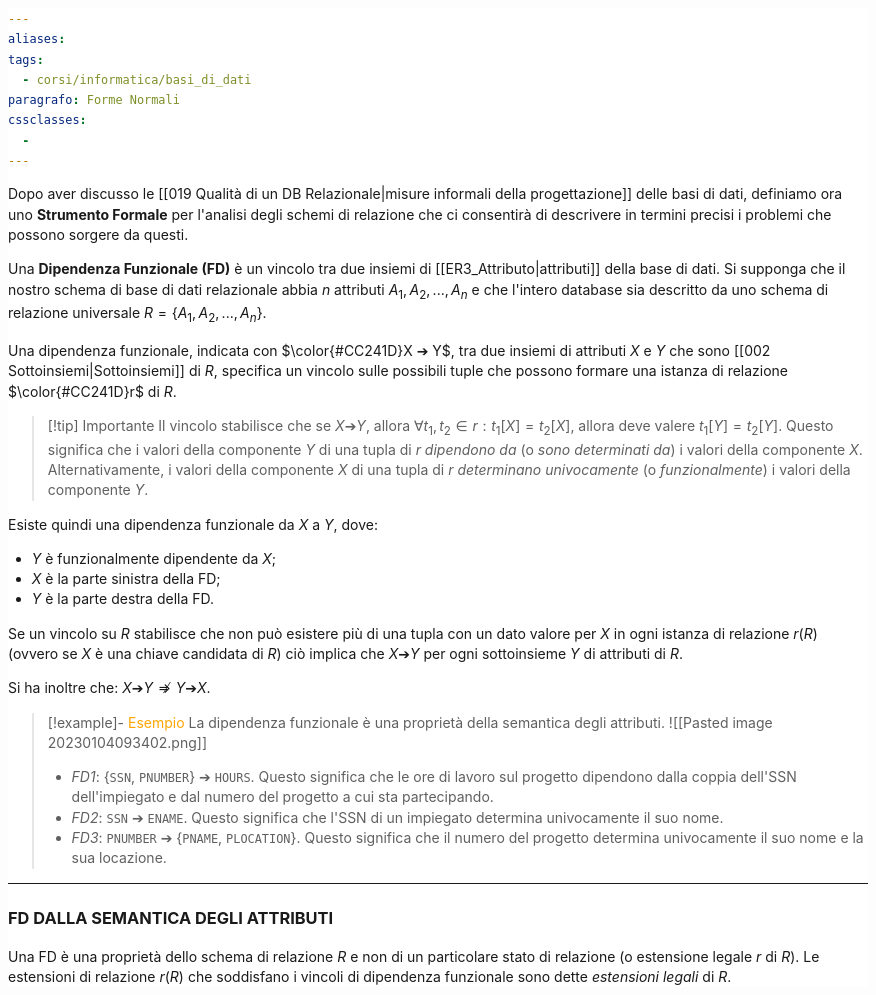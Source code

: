 ```yaml
---
aliases: 
tags:
  - corsi/informatica/basi_di_dati
paragrafo: Forme Normali
cssclasses:
  - 
---
```

Dopo aver discusso le [[019 Qualità di un DB Relazionale|misure informali della progettazione]] delle basi di dati, definiamo ora uno **Strumento Formale** per l'analisi degli schemi di relazione che ci consentirà di descrivere in termini precisi i problemi che possono sorgere da questi.

Una **Dipendenza Funzionale (FD)** è un vincolo tra due insiemi di [[ER3_Attributo|attributi]] della base di dati.
Si supponga che il nostro schema di base di dati relazionale abbia $n$ attributi $A_1, A_2, ..., A_n$ e che l'intero database sia descritto da uno schema di relazione universale $R=\{A_1, A_2, ..., A_n\}$.

Una dipendenza funzionale, indicata con $\color{#CC241D}X ➔ Y$, tra due insiemi di attributi $X$ e $Y$ che sono [[002 Sottoinsiemi|Sottoinsiemi]] di $R$, specifica un vincolo sulle possibili tuple che possono formare una istanza di relazione $\color{#CC241D}r$ di $R$.

> [!tip] Importante
Il vincolo stabilisce che se $X ➔ Y$, allora $\forall t_1, t_2\in r: t_1[X] = t_2[X]$, allora deve valere $t_1[Y]=t_2[Y]$.
Questo significa che i valori della componente $Y$ di una tupla di $r$ *dipendono da* (o *sono determinati da*) i valori della componente $X$.
Alternativamente, i valori della componente $X$ di una tupla di $r$ *determinano univocamente* (o *funzionalmente*) i valori della componente $Y$.

Esiste quindi una dipendenza funzionale da $X$ a $Y$, dove:
- $Y$ è funzionalmente dipendente da $X$;
- $X$ è la parte sinistra della FD;
- $Y$ è la parte destra della FD.

Se un vincolo su $R$ stabilisce che non può esistere più di una tupla con un dato valore per $X$ in ogni istanza di relazione $r(R)$ (ovvero se $X$ è una chiave candidata di $R$) ciò implica che $X ➔ Y$ per ogni sottoinsieme $Y$ di attributi di $R$.

Si ha inoltre che: $X ➔ Y \not\Rightarrow Y ➔ X$.

> [!example]- <font color="orange">Esempio</font>
> La dipendenza funzionale è una proprietà della semantica degli attributi.
> ![[Pasted image 20230104093402.png]]
>- *FD1*: {`SSN`, `PNUMBER`} ➔ `HOURS`. Questo significa che le ore di lavoro sul progetto dipendono dalla coppia dell'SSN dell'impiegato e dal numero del progetto a cui sta partecipando.
>- *FD2*: `SSN` ➔ `ENAME`. Questo significa che l'SSN di un impiegato determina univocamente il suo nome.
>- *FD3*: `PNUMBER` ➔ {`PNAME`, `PLOCATION`}. Questo significa che il numero del progetto determina univocamente il suo nome e la sua locazione.

---
### FD DALLA SEMANTICA DEGLI ATTRIBUTI
Una FD è una proprietà dello schema di relazione $R$ e non di un particolare stato di relazione (o estensione legale $r$ di $R$).
Le estensioni di relazione $r(R)$ che soddisfano i vincoli di dipendenza funzionale sono dette *estensioni legali* di $R$.
